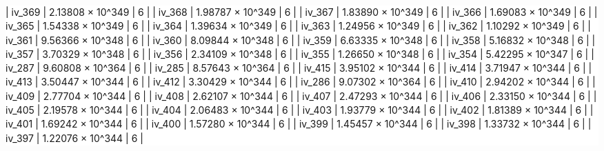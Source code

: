 | iv_369 | 2.13808 × 10^349 | 6 |
| iv_368 | 1.98787 × 10^349 | 6 |
| iv_367 | 1.83890 × 10^349 | 6 |
| iv_366 | 1.69083 × 10^349 | 6 |
| iv_365 | 1.54338 × 10^349 | 6 |
| iv_364 | 1.39634 × 10^349 | 6 |
| iv_363 | 1.24956 × 10^349 | 6 |
| iv_362 | 1.10292 × 10^349 | 6 |
| iv_361 | 9.56366 × 10^348 | 6 |
| iv_360 | 8.09844 × 10^348 | 6 |
| iv_359 | 6.63335 × 10^348 | 6 |
| iv_358 | 5.16832 × 10^348 | 6 |
| iv_357 | 3.70329 × 10^348 | 6 |
| iv_356 | 2.34109 × 10^348 | 6 |
| iv_355 | 1.26650 × 10^348 | 6 |
| iv_354 | 5.42295 × 10^347 | 6 |
| iv_287 | 9.60808 × 10^364 | 6 |
| iv_285 | 8.57643 × 10^364 | 6 |
| iv_415 | 3.95102 × 10^344 | 6 |
| iv_414 | 3.71947 × 10^344 | 6 |
| iv_413 | 3.50447 × 10^344 | 6 |
| iv_412 | 3.30429 × 10^344 | 6 |
| iv_286 | 9.07302 × 10^364 | 6 |
| iv_410 | 2.94202 × 10^344 | 6 |
| iv_409 | 2.77704 × 10^344 | 6 |
| iv_408 | 2.62107 × 10^344 | 6 |
| iv_407 | 2.47293 × 10^344 | 6 |
| iv_406 | 2.33150 × 10^344 | 6 |
| iv_405 | 2.19578 × 10^344 | 6 |
| iv_404 | 2.06483 × 10^344 | 6 |
| iv_403 | 1.93779 × 10^344 | 6 |
| iv_402 | 1.81389 × 10^344 | 6 |
| iv_401 | 1.69242 × 10^344 | 6 |
| iv_400 | 1.57280 × 10^344 | 6 |
| iv_399 | 1.45457 × 10^344 | 6 |
| iv_398 | 1.33732 × 10^344 | 6 |
| iv_397 | 1.22076 × 10^344 | 6 |